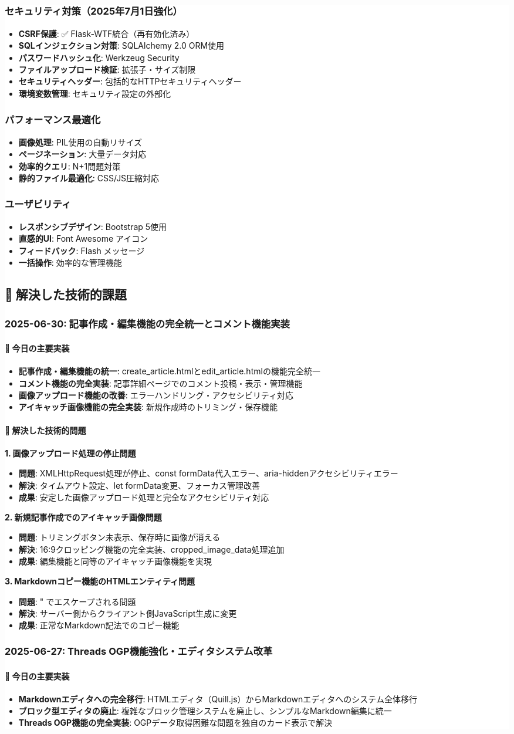 ### セキュリティ対策（2025年7月1日強化）
- **CSRF保護**: ✅ Flask-WTF統合（再有効化済み）
- **SQLインジェクション対策**: SQLAlchemy 2.0 ORM使用
- **パスワードハッシュ化**: Werkzeug Security
- **ファイルアップロード検証**: 拡張子・サイズ制限
- **セキュリティヘッダー**: 包括的なHTTPセキュリティヘッダー
- **環境変数管理**: セキュリティ設定の外部化

### パフォーマンス最適化
- **画像処理**: PIL使用の自動リサイズ
- **ページネーション**: 大量データ対応
- **効率的クエリ**: N+1問題対策
- **静的ファイル最適化**: CSS/JS圧縮対応

### ユーザビリティ
- **レスポンシブデザイン**: Bootstrap 5使用
- **直感的UI**: Font Awesome アイコン
- **フィードバック**: Flash メッセージ
- **一括操作**: 効率的な管理機能

## 🐛 解決した技術的課題

### 2025-06-30: 記事作成・編集機能の完全統一とコメント機能実装

#### 🎯 今日の主要実装
- **記事作成・編集機能の統一**: create_article.htmlとedit_article.htmlの機能完全統一
- **コメント機能の完全実装**: 記事詳細ページでのコメント投稿・表示・管理機能
- **画像アップロード機能の改善**: エラーハンドリング・アクセシビリティ対応
- **アイキャッチ画像機能の完全実装**: 新規作成時のトリミング・保存機能

#### 🔧 解決した技術的問題
**1. 画像アップロード処理の停止問題**
- **問題**: XMLHttpRequest処理が停止、const formData代入エラー、aria-hiddenアクセシビリティエラー
- **解決**: タイムアウト設定、let formData変更、フォーカス管理改善
- **成果**: 安定した画像アップロード処理と完全なアクセシビリティ対応

**2. 新規記事作成でのアイキャッチ画像問題**
- **問題**: トリミングボタン未表示、保存時に画像が消える
- **解決**: 16:9クロッピング機能の完全実装、cropped_image_data処理追加
- **成果**: 編集機能と同等のアイキャッチ画像機能を実現

**3. Markdownコピー機能のHTMLエンティティ問題**
- **問題**: &#34; でエスケープされる問題
- **解決**: サーバー側からクライアント側JavaScript生成に変更
- **成果**: 正常なMarkdown記法でのコピー機能

### 2025-06-27: Threads OGP機能強化・エディタシステム改革

#### 🎯 今日の主要実装
- **Markdownエディタへの完全移行**: HTMLエディタ（Quill.js）からMarkdownエディタへのシステム全体移行
- **ブロック型エディタの廃止**: 複雑なブロック管理システムを廃止し、シンプルなMarkdown編集に統一
- **Threads OGP機能の完全実装**: OGPデータ取得困難な問題を独自のカード表示で解決
